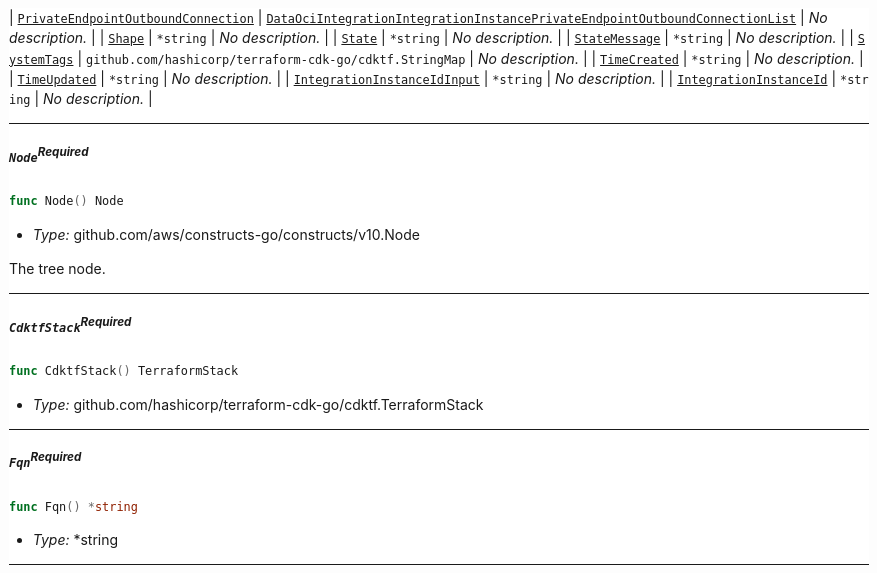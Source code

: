| <code><a href="#rhizo-co-terraform-provider-oci.dataOciIntegrationIntegrationInstance.DataOciIntegrationIntegrationInstance.property.privateEndpointOutboundConnection">PrivateEndpointOutboundConnection</a></code> | <code><a href="#rhizo-co-terraform-provider-oci.dataOciIntegrationIntegrationInstance.DataOciIntegrationIntegrationInstancePrivateEndpointOutboundConnectionList">DataOciIntegrationIntegrationInstancePrivateEndpointOutboundConnectionList</a></code> | *No description.* |
| <code><a href="#rhizo-co-terraform-provider-oci.dataOciIntegrationIntegrationInstance.DataOciIntegrationIntegrationInstance.property.shape">Shape</a></code> | <code>*string</code> | *No description.* |
| <code><a href="#rhizo-co-terraform-provider-oci.dataOciIntegrationIntegrationInstance.DataOciIntegrationIntegrationInstance.property.state">State</a></code> | <code>*string</code> | *No description.* |
| <code><a href="#rhizo-co-terraform-provider-oci.dataOciIntegrationIntegrationInstance.DataOciIntegrationIntegrationInstance.property.stateMessage">StateMessage</a></code> | <code>*string</code> | *No description.* |
| <code><a href="#rhizo-co-terraform-provider-oci.dataOciIntegrationIntegrationInstance.DataOciIntegrationIntegrationInstance.property.systemTags">SystemTags</a></code> | <code>github.com/hashicorp/terraform-cdk-go/cdktf.StringMap</code> | *No description.* |
| <code><a href="#rhizo-co-terraform-provider-oci.dataOciIntegrationIntegrationInstance.DataOciIntegrationIntegrationInstance.property.timeCreated">TimeCreated</a></code> | <code>*string</code> | *No description.* |
| <code><a href="#rhizo-co-terraform-provider-oci.dataOciIntegrationIntegrationInstance.DataOciIntegrationIntegrationInstance.property.timeUpdated">TimeUpdated</a></code> | <code>*string</code> | *No description.* |
| <code><a href="#rhizo-co-terraform-provider-oci.dataOciIntegrationIntegrationInstance.DataOciIntegrationIntegrationInstance.property.integrationInstanceIdInput">IntegrationInstanceIdInput</a></code> | <code>*string</code> | *No description.* |
| <code><a href="#rhizo-co-terraform-provider-oci.dataOciIntegrationIntegrationInstance.DataOciIntegrationIntegrationInstance.property.integrationInstanceId">IntegrationInstanceId</a></code> | <code>*string</code> | *No description.* |

---

##### `Node`<sup>Required</sup> <a name="Node" id="rhizo-co-terraform-provider-oci.dataOciIntegrationIntegrationInstance.DataOciIntegrationIntegrationInstance.property.node"></a>

```go
func Node() Node
```

- *Type:* github.com/aws/constructs-go/constructs/v10.Node

The tree node.

---

##### `CdktfStack`<sup>Required</sup> <a name="CdktfStack" id="rhizo-co-terraform-provider-oci.dataOciIntegrationIntegrationInstance.DataOciIntegrationIntegrationInstance.property.cdktfStack"></a>

```go
func CdktfStack() TerraformStack
```

- *Type:* github.com/hashicorp/terraform-cdk-go/cdktf.TerraformStack

---

##### `Fqn`<sup>Required</sup> <a name="Fqn" id="rhizo-co-terraform-provider-oci.dataOciIntegrationIntegrationInstance.DataOciIntegrationIntegrationInstance.property.fqn"></a>

```go
func Fqn() *string
```

- *Type:* *string

---
